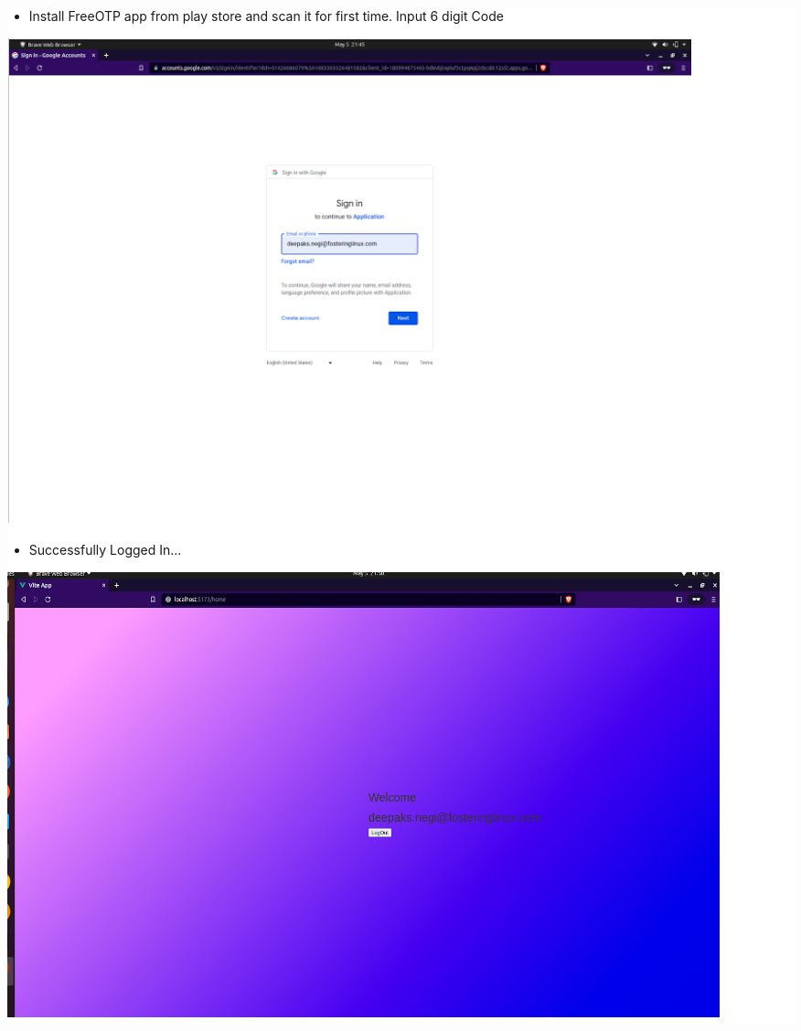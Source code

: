 - Install FreeOTP app from play store and scan it for first time. Input 6 digit Code

![](free.png)

- Successfully Logged In...

![](full.png)
